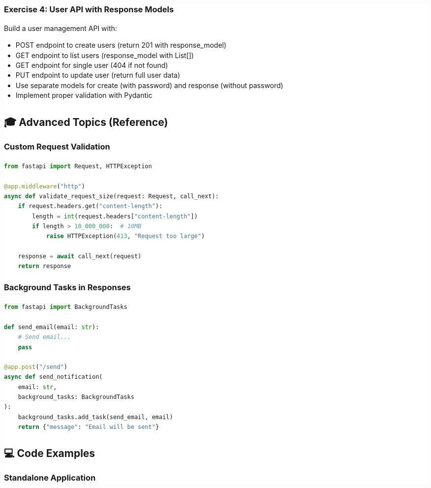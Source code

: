 ### Exercise 4: User API with Response Models

Build a user management API with:

- POST endpoint to create users (return 201 with response_model)
- GET endpoint to list users (response_model with List[])
- GET endpoint for single user (404 if not found)
- PUT endpoint to update user (return full user data)
- Use separate models for create (with password) and response (without password)
- Implement proper validation with Pydantic

## 🎓 Advanced Topics (Reference)

### Custom Request Validation

```python
from fastapi import Request, HTTPException

@app.middleware("http")
async def validate_request_size(request: Request, call_next):
    if request.headers.get("content-length"):
        length = int(request.headers["content-length"])
        if length > 10_000_000:  # 10MB
            raise HTTPException(413, "Request too large")

    response = await call_next(request)
    return response
```

### Background Tasks in Responses

```python
from fastapi import BackgroundTasks

def send_email(email: str):
    # Send email...
    pass

@app.post("/send")
async def send_notification(
    email: str,
    background_tasks: BackgroundTasks
):
    background_tasks.add_task(send_email, email)
    return {"message": "Email will be sent"}
```

## 💻 Code Examples

### Standalone Application
